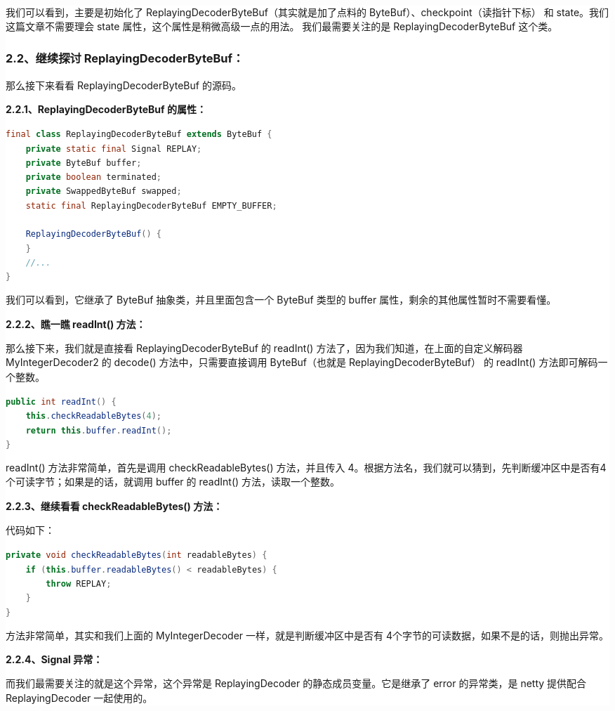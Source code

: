 我们可以看到，主要是初始化了 ReplayingDecoderByteBuf（其实就是加了点料的 ByteBuf）、checkpoint（读指针下标） 和 state。我们这篇文章不需要理会 state 属性，这个属性是稍微高级一点的用法。
我们最需要关注的是 ReplayingDecoderByteBuf 这个类。

### 2.2、继续探讨 ReplayingDecoderByteBuf：

那么接下来看看 ReplayingDecoderByteBuf 的源码。

**2.2.1、ReplayingDecoderByteBuf 的属性：**

```java
final class ReplayingDecoderByteBuf extends ByteBuf {
    private static final Signal REPLAY;
    private ByteBuf buffer;
    private boolean terminated;
    private SwappedByteBuf swapped;
    static final ReplayingDecoderByteBuf EMPTY_BUFFER;

    ReplayingDecoderByteBuf() {
    }
    //...
}
```

我们可以看到，它继承了 ByteBuf 抽象类，并且里面包含一个 ByteBuf 类型的 buffer 属性，剩余的其他属性暂时不需要看懂。

**2.2.2、瞧一瞧 readInt() 方法：**

那么接下来，我们就是直接看 ReplayingDecoderByteBuf 的 readInt() 方法了，因为我们知道，在上面的自定义解码器 MyIntegerDecoder2 的 decode() 方法中，只需要直接调用 ByteBuf（也就是 ReplayingDecoderByteBuf） 的 readInt() 方法即可解码一个整数。

```java
public int readInt() {
    this.checkReadableBytes(4);
    return this.buffer.readInt();
}
```

readInt() 方法非常简单，首先是调用 checkReadableBytes() 方法，并且传入 4。根据方法名，我们就可以猜到，先判断缓冲区中是否有4个可读字节；如果是的话，就调用 buffer 的 readInt() 方法，读取一个整数。

**2.2.3、继续看看 checkReadableBytes() 方法：**

代码如下：

```java
private void checkReadableBytes(int readableBytes) {
    if (this.buffer.readableBytes() < readableBytes) {
        throw REPLAY;
    }
}
```

方法非常简单，其实和我们上面的 MyIntegerDecoder 一样，就是判断缓冲区中是否有 4个字节的可读数据，如果不是的话，则抛出异常。

**2.2.4、Signal 异常：**

而我们最需要关注的就是这个异常，这个异常是 ReplayingDecoder 的静态成员变量。它是继承了 error 的异常类，是 netty 提供配合 ReplayingDecoder 一起使用的。

